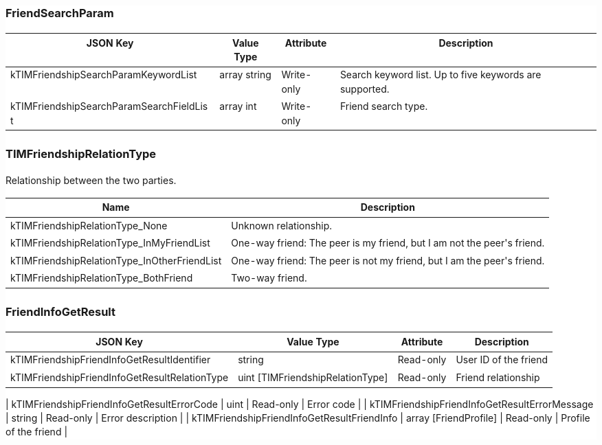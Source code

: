 ### FriendSearchParam

| JSON Key | Value Type | Attribute | Description |
|-----|-----|-----|-----|
| kTIMFriendshipSearchParamKeywordList | array string | Write-only | Search keyword list. Up to five keywords are supported. |
| kTIMFriendshipSearchParamSearchFieldList | array int | Write-only | Friend search type. |

### TIMFriendshipRelationType

Relationship between the two parties.

| Name | Description |
|-----|-----|
| kTIMFriendshipRelationType_None | Unknown relationship. |
| kTIMFriendshipRelationType_InMyFriendList | One-way friend: The peer is my friend, but I am not the peer's friend. |
| kTIMFriendshipRelationType_InOtherFriendList | One-way friend: The peer is not my friend, but I am the peer's friend. |
| kTIMFriendshipRelationType_BothFriend | Two-way friend. |

### FriendInfoGetResult

| JSON Key | Value Type | Attribute | Description |
|-----|-----|-----|-----|
| kTIMFriendshipFriendInfoGetResultIdentifier | string | Read-only | User ID of the friend |
| kTIMFriendshipFriendInfoGetResultRelationType | uint [TIMFriendshipRelationType] | Read-only | Friend relationship |

| kTIMFriendshipFriendInfoGetResultErrorCode | uint | Read-only | Error code |
| kTIMFriendshipFriendInfoGetResultErrorMessage | string | Read-only | Error description |
| kTIMFriendshipFriendInfoGetResultFriendInfo | array [FriendProfile] | Read-only | Profile of the friend |
